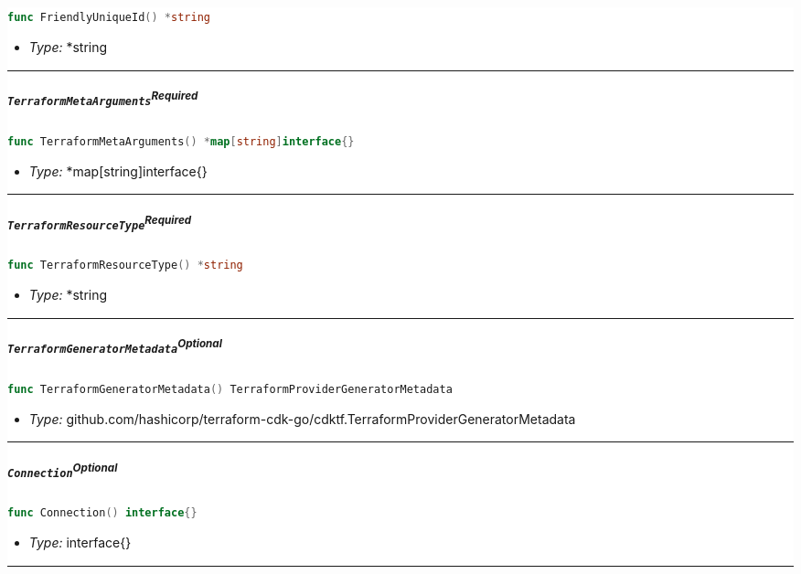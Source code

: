 ```go
func FriendlyUniqueId() *string
```

- *Type:* *string

---

##### `TerraformMetaArguments`<sup>Required</sup> <a name="TerraformMetaArguments" id="@cdktf/provider-azurerm.servicebusSubscriptionRule.ServicebusSubscriptionRule.property.terraformMetaArguments"></a>

```go
func TerraformMetaArguments() *map[string]interface{}
```

- *Type:* *map[string]interface{}

---

##### `TerraformResourceType`<sup>Required</sup> <a name="TerraformResourceType" id="@cdktf/provider-azurerm.servicebusSubscriptionRule.ServicebusSubscriptionRule.property.terraformResourceType"></a>

```go
func TerraformResourceType() *string
```

- *Type:* *string

---

##### `TerraformGeneratorMetadata`<sup>Optional</sup> <a name="TerraformGeneratorMetadata" id="@cdktf/provider-azurerm.servicebusSubscriptionRule.ServicebusSubscriptionRule.property.terraformGeneratorMetadata"></a>

```go
func TerraformGeneratorMetadata() TerraformProviderGeneratorMetadata
```

- *Type:* github.com/hashicorp/terraform-cdk-go/cdktf.TerraformProviderGeneratorMetadata

---

##### `Connection`<sup>Optional</sup> <a name="Connection" id="@cdktf/provider-azurerm.servicebusSubscriptionRule.ServicebusSubscriptionRule.property.connection"></a>

```go
func Connection() interface{}
```

- *Type:* interface{}

---
